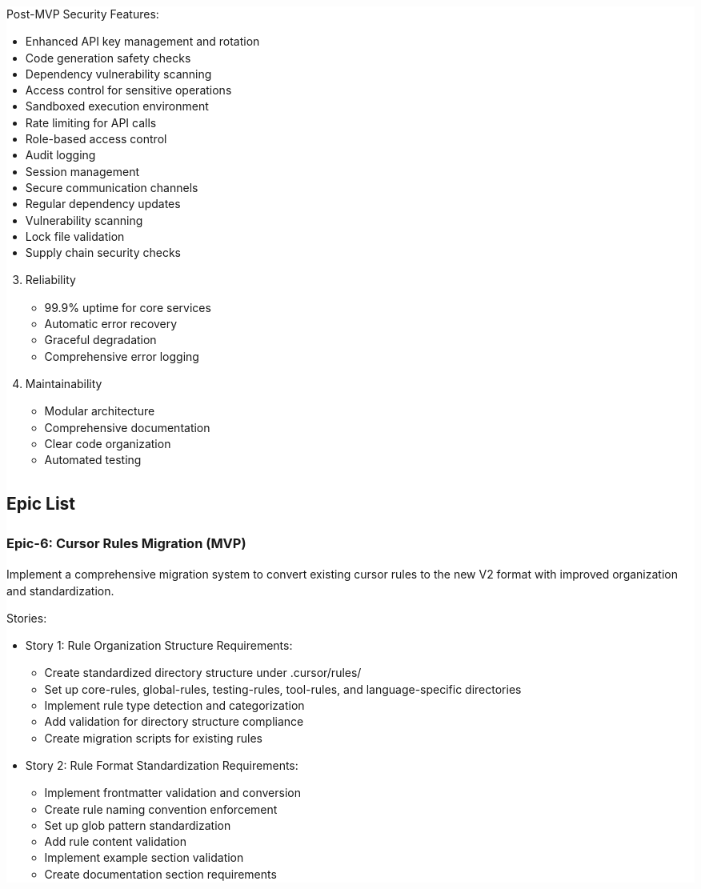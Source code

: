    Post-MVP Security Features:
   - Enhanced API key management and rotation
   - Code generation safety checks
   - Dependency vulnerability scanning
   - Access control for sensitive operations
   - Sandboxed execution environment
   - Rate limiting for API calls
   - Role-based access control
   - Audit logging
   - Session management
   - Secure communication channels
   - Regular dependency updates
   - Vulnerability scanning
   - Lock file validation
   - Supply chain security checks

3. Reliability
   - 99.9% uptime for core services
   - Automatic error recovery
   - Graceful degradation
   - Comprehensive error logging

4. Maintainability
   - Modular architecture
   - Comprehensive documentation
   - Clear code organization
   - Automated testing

## Epic List

### Epic-6: Cursor Rules Migration (MVP)

Implement a comprehensive migration system to convert existing cursor rules to the new V2 format with improved organization and standardization.

Stories:
- Story 1: Rule Organization Structure
  Requirements:
  - Create standardized directory structure under .cursor/rules/
  - Set up core-rules, global-rules, testing-rules, tool-rules, and language-specific directories
  - Implement rule type detection and categorization
  - Add validation for directory structure compliance
  - Create migration scripts for existing rules

- Story 2: Rule Format Standardization
  Requirements:
  - Implement frontmatter validation and conversion
  - Create rule naming convention enforcement
  - Set up glob pattern standardization
  - Add rule content validation
  - Implement example section validation
  - Create documentation section requirements
